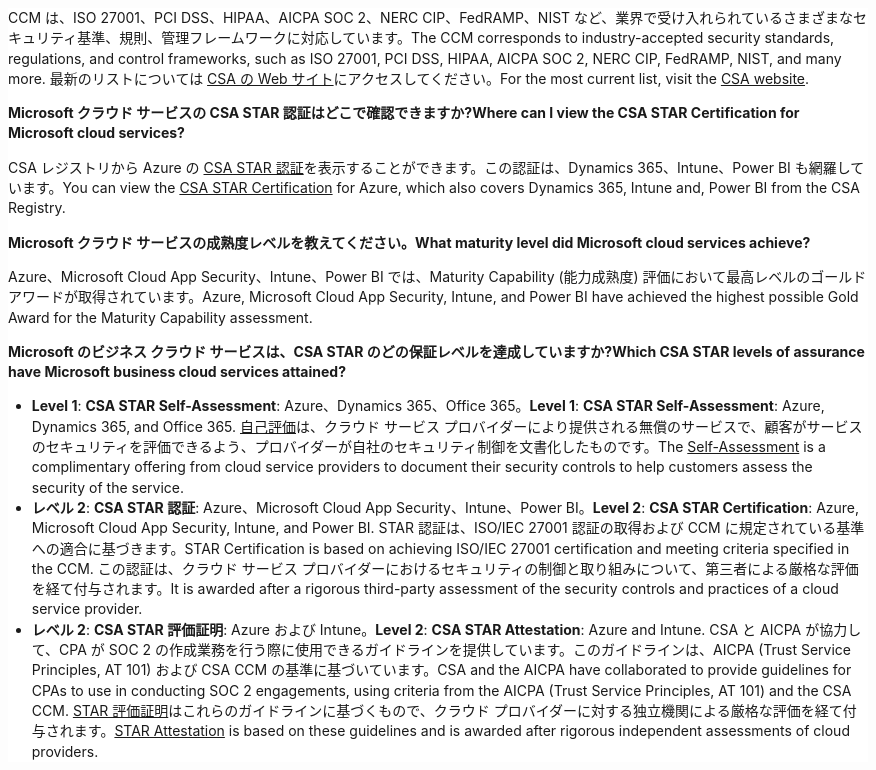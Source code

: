<span data-ttu-id="e8fb9-138">CCM は、ISO 27001、PCI DSS、HIPAA、AICPA SOC 2、NERC CIP、FedRAMP、NIST など、業界で受け入れられているさまざまなセキュリティ基準、規則、管理フレームワークに対応しています。</span><span class="sxs-lookup"><span data-stu-id="e8fb9-138">The CCM corresponds to industry-accepted security standards, regulations, and control frameworks, such as ISO 27001, PCI DSS, HIPAA, AICPA SOC 2, NERC CIP, FedRAMP, NIST, and many more.</span></span> <span data-ttu-id="e8fb9-139">最新のリストについては [CSA の Web サイト](https://cloudsecurityalliance.org/)にアクセスしてください。</span><span class="sxs-lookup"><span data-stu-id="e8fb9-139">For the most current list, visit the [CSA website](https://cloudsecurityalliance.org/).</span></span>

<span data-ttu-id="e8fb9-140">**Microsoft クラウド サービスの CSA STAR 認証はどこで確認できますか?**</span><span class="sxs-lookup"><span data-stu-id="e8fb9-140">**Where can I view the CSA STAR Certification for Microsoft cloud services?**</span></span>

<span data-ttu-id="e8fb9-141">CSA レジストリから Azure の [CSA STAR 認証](https://aka.ms/csastar-certification)を表示することができます。この認証は、Dynamics 365、Intune、Power BI も網羅しています。</span><span class="sxs-lookup"><span data-stu-id="e8fb9-141">You can view the [CSA STAR Certification](https://aka.ms/csastar-certification) for Azure, which also covers Dynamics 365, Intune and, Power BI from the CSA Registry.</span></span>

<span data-ttu-id="e8fb9-142">**Microsoft クラウド サービスの成熟度レベルを教えてください。**</span><span class="sxs-lookup"><span data-stu-id="e8fb9-142">**What maturity level did Microsoft cloud services achieve?**</span></span>

<span data-ttu-id="e8fb9-143">Azure、Microsoft Cloud App Security、Intune、Power BI では、Maturity Capability (能力成熟度) 評価において最高レベルのゴールド アワードが取得されています。</span><span class="sxs-lookup"><span data-stu-id="e8fb9-143">Azure, Microsoft Cloud App Security, Intune, and Power BI have achieved the highest possible Gold Award for the Maturity Capability assessment.</span></span>

<span data-ttu-id="e8fb9-144">**Microsoft のビジネス クラウド サービスは、CSA STAR のどの保証レベルを達成していますか?**</span><span class="sxs-lookup"><span data-stu-id="e8fb9-144">**Which CSA STAR levels of assurance have Microsoft business cloud services attained?**</span></span>

- <span data-ttu-id="e8fb9-145">**Level 1**: **CSA STAR Self-Assessment**: Azure、Dynamics 365、Office 365。</span><span class="sxs-lookup"><span data-stu-id="e8fb9-145">**Level 1**: **CSA STAR Self-Assessment**: Azure, Dynamics 365, and Office 365.</span></span> <span data-ttu-id="e8fb9-146">[自己評価](offering-csa-star-self-assessment.md)は、クラウド サービス プロバイダーにより提供される無償のサービスで、顧客がサービスのセキュリティを評価できるよう、プロバイダーが自社のセキュリティ制御を文書化したものです。</span><span class="sxs-lookup"><span data-stu-id="e8fb9-146">The [Self-Assessment](offering-csa-star-self-assessment.md) is a complimentary offering from cloud service providers to document their security controls to help customers assess the security of the service.</span></span>
- <span data-ttu-id="e8fb9-147">**レベル 2**: **CSA STAR 認証**: Azure、Microsoft Cloud App Security、Intune、Power BI。</span><span class="sxs-lookup"><span data-stu-id="e8fb9-147">**Level 2**: **CSA STAR Certification**: Azure, Microsoft Cloud App Security, Intune, and Power BI.</span></span> <span data-ttu-id="e8fb9-148">STAR 認証は、ISO/IEC 27001 認証の取得および CCM に規定されている基準への適合に基づきます。</span><span class="sxs-lookup"><span data-stu-id="e8fb9-148">STAR Certification is based on achieving ISO/IEC 27001 certification and meeting criteria specified in the CCM.</span></span> <span data-ttu-id="e8fb9-149">この認証は、クラウド サービス プロバイダーにおけるセキュリティの制御と取り組みについて、第三者による厳格な評価を経て付与されます。</span><span class="sxs-lookup"><span data-stu-id="e8fb9-149">It is awarded after a rigorous third-party assessment of the security controls and practices of a cloud service provider.</span></span>
- <span data-ttu-id="e8fb9-150">**レベル 2**: **CSA STAR 評価証明**: Azure および Intune。</span><span class="sxs-lookup"><span data-stu-id="e8fb9-150">**Level 2**: **CSA STAR Attestation**: Azure and Intune.</span></span> <span data-ttu-id="e8fb9-151">CSA と AICPA が協力して、CPA が SOC 2 の作成業務を行う際に使用できるガイドラインを提供しています。このガイドラインは、AICPA (Trust Service Principles, AT 101) および CSA CCM の基準に基づいています。</span><span class="sxs-lookup"><span data-stu-id="e8fb9-151">CSA and the AICPA have collaborated to provide guidelines for CPAs to use in conducting SOC 2 engagements, using criteria from the AICPA (Trust Service Principles, AT 101) and the CSA CCM.</span></span> <span data-ttu-id="e8fb9-152">[STAR 評価証明](offering-CSA-STAR-Attestation.md)はこれらのガイドラインに基づくもので、クラウド プロバイダーに対する独立機関による厳格な評価を経て付与されます。</span><span class="sxs-lookup"><span data-stu-id="e8fb9-152">[STAR Attestation](offering-CSA-STAR-Attestation.md) is based on these guidelines and is awarded after rigorous independent assessments of cloud providers.</span></span>
